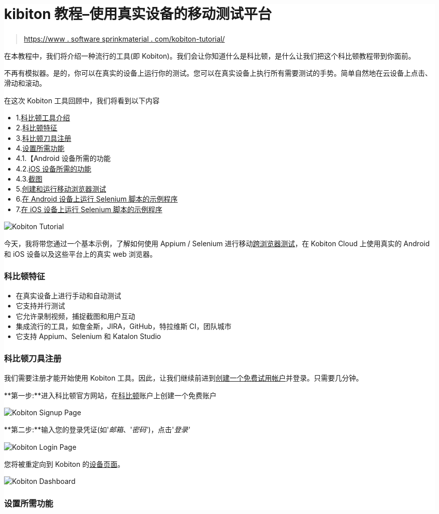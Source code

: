 # kibiton 教程–使用真实设备的移动测试平台

> [https://www . software sprinkmaterial . com/kobiton-tutorial/](https://www.softwaretestingmaterial.com/kobiton-tutorial/)

在本教程中，我们将介绍一种流行的工具(即 Kobiton)。我们会让你知道什么是科比顿，是什么让我们把这个科比顿教程带到你面前。

不再有模拟器。是的，你可以在真实的设备上运行你的测试。您可以在真实设备上执行所有需要测试的手势。简单自然地在云设备上点击、滑动和滚动。

在这次 Kobiton 工具回顾中，我们将看到以下内容

*   1.[科比顿工具介绍](/kobiton-tutorial/#Kobiton-Tool-Introduction)
*   2.[科比顿特征](/kobiton-tutorial/#Kobiton-Features)
*   3.[科比顿刀具注册](/kobiton-tutorial/#Kobiton-Tool-Registration)
*   4.[设置所需功能](/kobiton-tutorial/#Setting-Up-Desired-Capabilities)
*   4.1.【Android 设备所需的功能
*   4.2.[iOS 设备所需的功能](/kobiton-tutorial/#Desired-Capabilities-For-iOS-device)
*   4.3.[截图](/kobiton-tutorial/#Capture-Screenshots)
*   5.[创建和运行移动浏览器测试](/kobiton-tutorial/#Creating-And-Running-A-Mobile-Browser-Test)
*   6.[在 Android 设备上运行 Selenium 脚本的示例程序](/kobiton-tutorial/#Sample-Program-to-Run-Selenium-Script-on-Android-Device)
*   7.[在 iOS 设备上运行 Selenium 脚本的示例程序](/kobiton-tutorial/#Sample-Program-to-Run-Selenium-Script-on-iOS-Device)

![Kobiton Tutorial](../Images/af1a142cb80ab95174486d1edb2186ff.png)

今天，我将带您通过一个基本示例，了解如何使用 Appium / Selenium 进行移动[跨浏览器测试](https://www.softwaretestingmaterial.com/what-is-cross-browser-testing/)，在 Kobiton Cloud 上使用真实的 Android 和 iOS 设备以及这些平台上的真实 web 浏览器。

### **科比顿特征**

*   在真实设备上进行手动和自动测试
*   它支持并行测试
*   它允许录制视频，捕捉截图和用户互动
*   集成流行的工具，如詹金斯，JIRA，GitHub，特拉维斯 CI，团队城市
*   它支持 Appium、Selenium 和 Katalon Studio

### **科比顿刀具注册**

我们需要注册才能开始使用 Kobiton 工具。因此，让我们继续前进到[创建一个免费试用帐户](https://kobiton.com/freetrial/)并登录。只需要几分钟。

**第一步:**进入科比顿官方网站，在[科比顿](https://kobiton.com/freetrial/)账户上创建一个免费账户

![Kobiton Signup Page](../Images/cc462b6bf8eca26431cc596b5fe616fd.png)

**第二步:**输入您的登录凭证(如'*邮箱*、'*密码*')，点击'*登录'*

![Kobiton Login Page](../Images/ab10611ee4d8b150941fb17c383b696d.png)

您将被重定向到 Kobiton 的[设备页面](https://portal.kobiton.com/devices)。

![Kobiton Dashboard](../Images/fa8e708dd48d3dce589092f0863723a2.png)

### **设置所需功能**

